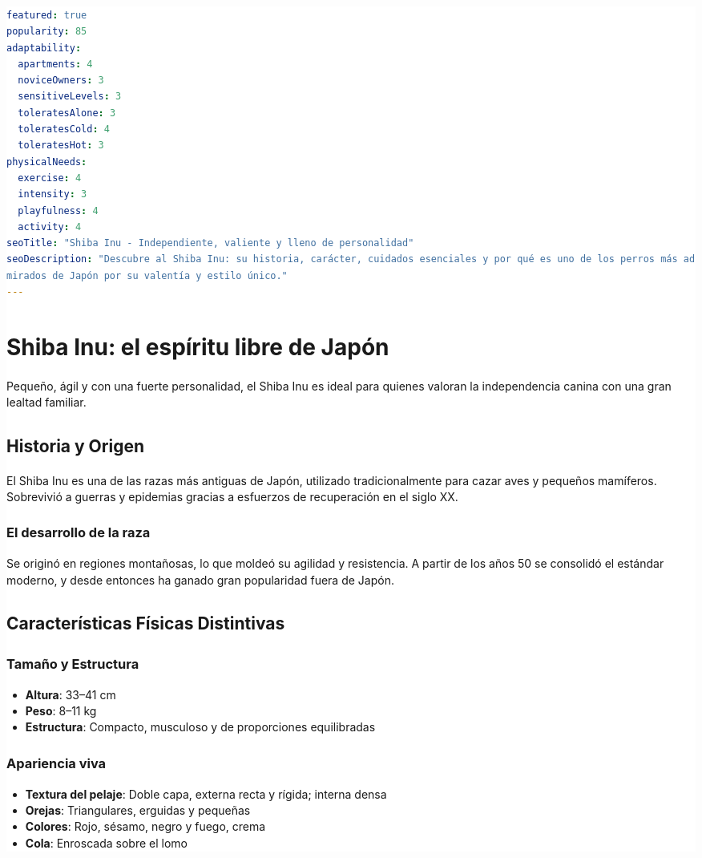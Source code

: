```yaml
featured: true
popularity: 85
adaptability:
  apartments: 4
  noviceOwners: 3
  sensitiveLevels: 3
  toleratesAlone: 3
  toleratesCold: 4
  toleratesHot: 3
physicalNeeds:
  exercise: 4
  intensity: 3
  playfulness: 4
  activity: 4
seoTitle: "Shiba Inu - Independiente, valiente y lleno de personalidad"
seoDescription: "Descubre al Shiba Inu: su historia, carácter, cuidados esenciales y por qué es uno de los perros más admirados de Japón por su valentía y estilo único."
---
```


# Shiba Inu: el espíritu libre de Japón

Pequeño, ágil y con una fuerte personalidad, el Shiba Inu es ideal para quienes valoran la independencia canina con una gran lealtad familiar.

## Historia y Origen

El Shiba Inu es una de las razas más antiguas de Japón, utilizado tradicionalmente para cazar aves y pequeños mamíferos. Sobrevivió a guerras y epidemias gracias a esfuerzos de recuperación en el siglo XX.

### El desarrollo de la raza

Se originó en regiones montañosas, lo que moldeó su agilidad y resistencia. A partir de los años 50 se consolidó el estándar moderno, y desde entonces ha ganado gran popularidad fuera de Japón.

## Características Físicas Distintivas

### Tamaño y Estructura
- **Altura**: 33–41 cm
- **Peso**: 8–11 kg
- **Estructura**: Compacto, musculoso y de proporciones equilibradas

### Apariencia viva

- **Textura del pelaje**: Doble capa, externa recta y rígida; interna densa
- **Orejas**: Triangulares, erguidas y pequeñas
- **Colores**: Rojo, sésamo, negro y fuego, crema
- **Cola**: Enroscada sobre el lomo
